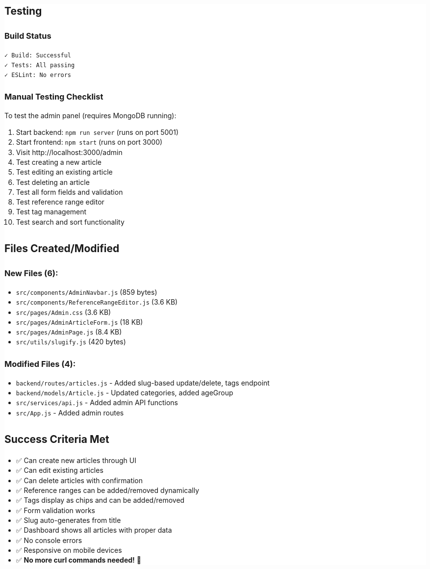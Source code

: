 ## Testing

### Build Status
```
✓ Build: Successful
✓ Tests: All passing
✓ ESLint: No errors
```

### Manual Testing Checklist
To test the admin panel (requires MongoDB running):

1. Start backend: `npm run server` (runs on port 5001)
2. Start frontend: `npm start` (runs on port 3000)
3. Visit http://localhost:3000/admin
4. Test creating a new article
5. Test editing an existing article
6. Test deleting an article
7. Test all form fields and validation
8. Test reference range editor
9. Test tag management
10. Test search and sort functionality

## Files Created/Modified

### New Files (6):
- `src/components/AdminNavbar.js` (859 bytes)
- `src/components/ReferenceRangeEditor.js` (3.6 KB)
- `src/pages/Admin.css` (3.6 KB)
- `src/pages/AdminArticleForm.js` (18 KB)
- `src/pages/AdminPage.js` (8.4 KB)
- `src/utils/slugify.js` (420 bytes)

### Modified Files (4):
- `backend/routes/articles.js` - Added slug-based update/delete, tags endpoint
- `backend/models/Article.js` - Updated categories, added ageGroup
- `src/services/api.js` - Added admin API functions
- `src/App.js` - Added admin routes

## Success Criteria Met

- ✅ Can create new articles through UI
- ✅ Can edit existing articles
- ✅ Can delete articles with confirmation
- ✅ Reference ranges can be added/removed dynamically
- ✅ Tags display as chips and can be added/removed
- ✅ Form validation works
- ✅ Slug auto-generates from title
- ✅ Dashboard shows all articles with proper data
- ✅ No console errors
- ✅ Responsive on mobile devices
- ✅ **No more curl commands needed!** 🎉
